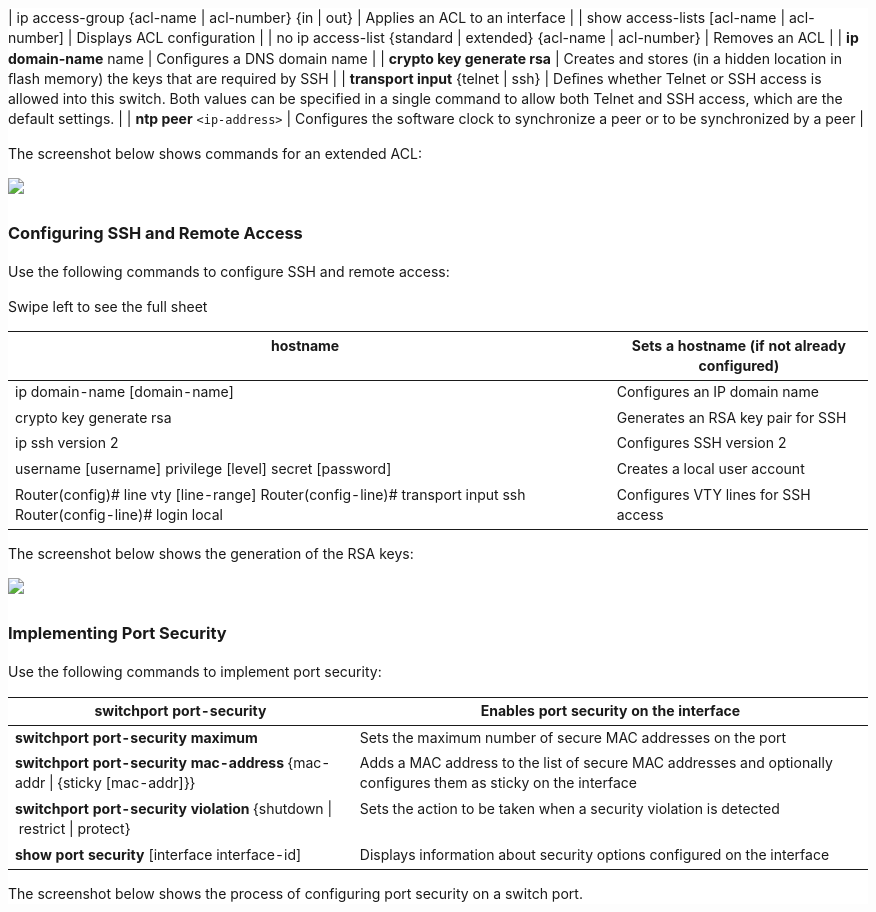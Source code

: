 | ip access-group {acl-name \| acl-number} {in \| out}              | Applies an ACL to an interface                                                                                                                                                         |
| show access-lists \[acl-name \| acl-number\]                      | Displays ACL configuration                                                                                                                                                             |
| no ip access-list {standard \| extended} {acl-name \| acl-number} | Removes an ACL                                                                                                                                                                         |
| **ip domain-name** name                                           | Conﬁgures a DNS domain name                                                                                                                                                            |
| **crypto key generate rsa**                                       | Creates and stores (in a hidden location in ﬂash memory) the keys that are required by SSH                                                                                             |
| **transport input** {telnet \| ssh}                               | Deﬁnes whether Telnet or SSH access is allowed into this switch. Both values can be specified in a single command to allow both Telnet and SSH access, which are the default settings. |
| **ntp peer** `<ip-address>`                                       | Configures the software clock to synchronize a peer or to be synchronized by a peer                                                                                                    |

The screenshot below shows commands for an extended ACL:

![](https://img.netwrix.com/best_practices/image_1732282144.png)

### Configuring SSH and Remote Access

Use the following commands to configure SSH and remote access:

Swipe left to see the full sheet

| hostname  <name> | Sets a hostname (if not already configured) |
| --- | --- |
| ip domain-name \[domain-name\] | Configures an IP domain name |
| crypto key generate rsa | Generates an RSA key pair for SSH |
| ip ssh version 2 | Configures SSH version 2 |
| username \[username\] privilege \[level\] secret \[password\] | Creates a local user account |
| Router(config)# line vty \[line-range\]  Router(config-line)# transport input ssh  Router(config-line)# login local | Configures VTY lines for SSH access |

The screenshot below shows the generation of the RSA keys:

![](https://img.netwrix.com/best_practices/image_1732282144.png)

### Implementing Port Security 

Use the following commands to implement port security:

| **switchport port-security** | Enables port security on the interface |
| --- | --- |
| **switchport port-security maximum <number>** | Sets the maximum number of secure MAC addresses on the port |
| **switchport port-security mac-address** {mac-addr \| {sticky \[mac-addr\]}} | Adds a MAC address to the list of secure MAC addresses and optionally configures them as sticky on the interface |
| **switchport port-security violation** {shutdown \| restrict \| protect} | Sets the action to be taken when a security violation is detected |
| **show port security** \[interface interface-id\] | Displays information about security options configured on the interface |

The screenshot below shows the process of configuring port security on a switch port.
